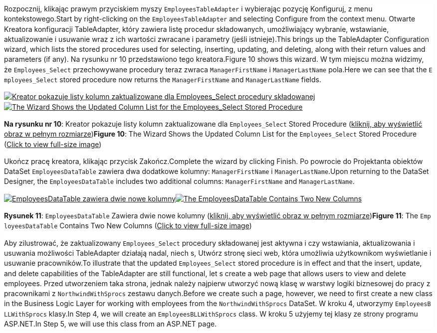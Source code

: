 <span data-ttu-id="b2b02-230">Rozpocznij, klikając prawym przyciskiem myszy `EmployeesTableAdapter` i wybierając pozycję Konfiguruj, z menu kontekstowego.</span><span class="sxs-lookup"><span data-stu-id="b2b02-230">Start by right-clicking on the `EmployeesTableAdapter` and selecting Configure from the context menu.</span></span> <span data-ttu-id="b2b02-231">Otwarte Kreatora konfiguracji TableAdapter, który zawiera listę procedur składowanych, umożliwiający wybranie, wstawianie, aktualizowanie i usuwanie wraz z ich wartości zwracane i parametry (jeśli istnieje).</span><span class="sxs-lookup"><span data-stu-id="b2b02-231">This brings up the TableAdapter Configuration wizard, which lists the stored procedures used for selecting, inserting, updating, and deleting, along with their return values and parameters (if any).</span></span> <span data-ttu-id="b2b02-232">Na rysunku nr 10 przedstawiono tego kreatora.</span><span class="sxs-lookup"><span data-stu-id="b2b02-232">Figure 10 shows this wizard.</span></span> <span data-ttu-id="b2b02-233">W tym miejscu można widzimy, że `Employees_Select` przechowywane procedury teraz zwraca `ManagerFirstName` i `ManagerLastName` pola.</span><span class="sxs-lookup"><span data-stu-id="b2b02-233">Here we can see that the `Employees_Select` stored procedure now returns the `ManagerFirstName` and `ManagerLastName` fields.</span></span>


<span data-ttu-id="b2b02-234">[![Kreator pokazuje listy kolumn zaktualizowane dla Employees_Select procedury składowanej](updating-the-tableadapter-to-use-joins-cs/_static/image25.png)](updating-the-tableadapter-to-use-joins-cs/_static/image24.png)</span><span class="sxs-lookup"><span data-stu-id="b2b02-234">[![The Wizard Shows the Updated Column List for the Employees_Select Stored Procedure](updating-the-tableadapter-to-use-joins-cs/_static/image25.png)](updating-the-tableadapter-to-use-joins-cs/_static/image24.png)</span></span>

<span data-ttu-id="b2b02-235">**Na rysunku nr 10**: Kreator pokazuje listy kolumn zaktualizowane dla `Employees_Select` Stored Procedure ([kliknij, aby wyświetlić obraz w pełnym rozmiarze](updating-the-tableadapter-to-use-joins-cs/_static/image26.png))</span><span class="sxs-lookup"><span data-stu-id="b2b02-235">**Figure 10**: The Wizard Shows the Updated Column List for the `Employees_Select` Stored Procedure ([Click to view full-size image](updating-the-tableadapter-to-use-joins-cs/_static/image26.png))</span></span>


<span data-ttu-id="b2b02-236">Ukończ pracę kreatora, klikając przycisk Zakończ.</span><span class="sxs-lookup"><span data-stu-id="b2b02-236">Complete the wizard by clicking Finish.</span></span> <span data-ttu-id="b2b02-237">Po powrocie do Projektanta obiektów DataSet `EmployeesDataTable` zawiera dwa dodatkowe kolumny: `ManagerFirstName` i `ManagerLastName`.</span><span class="sxs-lookup"><span data-stu-id="b2b02-237">Upon returning to the DataSet Designer, the `EmployeesDataTable` includes two additional columns: `ManagerFirstName` and `ManagerLastName`.</span></span>


<span data-ttu-id="b2b02-238">[![EmployeesDataTable zawiera dwie nowe kolumny](updating-the-tableadapter-to-use-joins-cs/_static/image28.png)](updating-the-tableadapter-to-use-joins-cs/_static/image27.png)</span><span class="sxs-lookup"><span data-stu-id="b2b02-238">[![The EmployeesDataTable Contains Two New Columns](updating-the-tableadapter-to-use-joins-cs/_static/image28.png)](updating-the-tableadapter-to-use-joins-cs/_static/image27.png)</span></span>

<span data-ttu-id="b2b02-239">**Rysunek 11**: `EmployeesDataTable` Zawiera dwie nowe kolumny ([kliknij, aby wyświetlić obraz w pełnym rozmiarze](updating-the-tableadapter-to-use-joins-cs/_static/image29.png))</span><span class="sxs-lookup"><span data-stu-id="b2b02-239">**Figure 11**: The `EmployeesDataTable` Contains Two New Columns ([Click to view full-size image](updating-the-tableadapter-to-use-joins-cs/_static/image29.png))</span></span>


<span data-ttu-id="b2b02-240">Aby zilustrować, że zaktualizowany `Employees_Select` procedury składowanej jest aktywna i czy wstawiania, aktualizowania i usuwania możliwości TableAdapter działają nadal, niech s, Utwórz stronę sieci web, która umożliwia użytkownikom wyświetlanie i usuwanie pracowników.</span><span class="sxs-lookup"><span data-stu-id="b2b02-240">To illustrate that the updated `Employees_Select` stored procedure is in effect and that the insert, update, and delete capabilities of the TableAdapter are still functional, let s create a web page that allows users to view and delete employees.</span></span> <span data-ttu-id="b2b02-241">Przed utworzeniem taka strona, jednak należy najpierw utworzyć nową klasę w warstwy logiki biznesowej do pracy z pracownikami z `NorthwindWithSprocs` zestawu danych.</span><span class="sxs-lookup"><span data-stu-id="b2b02-241">Before we create such a page, however, we need to first create a new class in the Business Logic Layer for working with employees from the `NorthwindWithSprocs` DataSet.</span></span> <span data-ttu-id="b2b02-242">W kroku 4, utworzymy `EmployeesBLLWithSprocs` klasy.</span><span class="sxs-lookup"><span data-stu-id="b2b02-242">In Step 4, we will create an `EmployeesBLLWithSprocs` class.</span></span> <span data-ttu-id="b2b02-243">W kroku 5 użyjemy tej klasy ze strony programu ASP.NET.</span><span class="sxs-lookup"><span data-stu-id="b2b02-243">In Step 5, we will use this class from an ASP.NET page.</span></span>